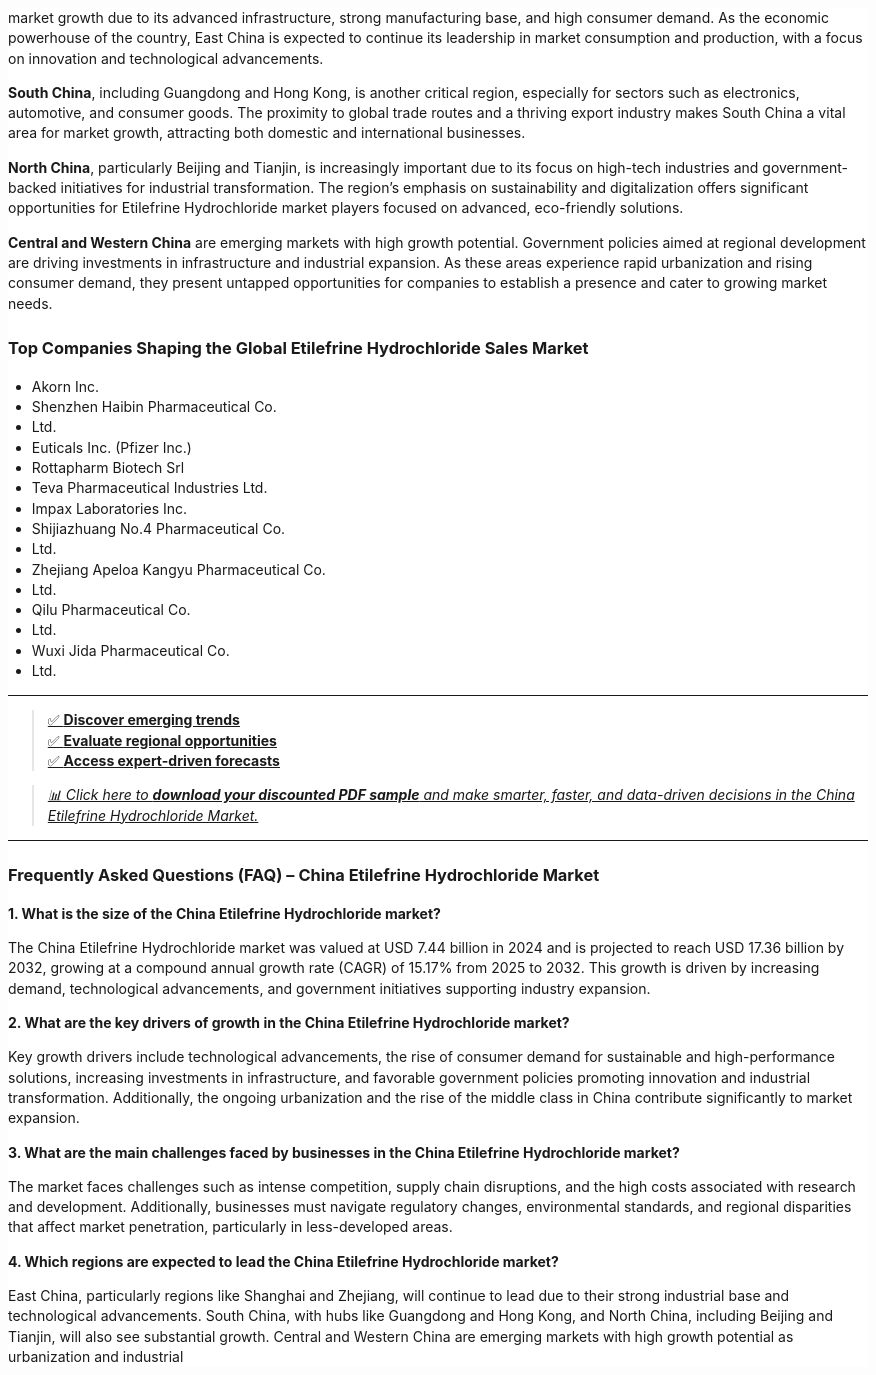 market growth due to its advanced infrastructure, strong manufacturing base, and high consumer demand. As the economic powerhouse of the country, East China is expected to continue its leadership in market consumption and production, with a focus on innovation and technological advancements.</p><p class="" data-start="801" data-end="1129"><strong data-start="801" data-end="816">South China</strong>, including Guangdong and Hong Kong, is another critical region, especially for sectors such as electronics, automotive, and consumer goods. The proximity to global trade routes and a thriving export industry makes South China a vital area for market growth, attracting both domestic and international businesses.</p><p class="" data-start="1131" data-end="1474"><strong data-start="1131" data-end="1146">North China</strong>, particularly Beijing and Tianjin, is increasingly important due to its focus on high-tech industries and government-backed initiatives for industrial transformation. The region&rsquo;s emphasis on sustainability and digitalization offers significant opportunities for Etilefrine Hydrochloride market players focused on advanced, eco-friendly solutions.</p><p class="" data-start="1476" data-end="1854"><strong data-start="1476" data-end="1505">Central and Western China</strong> are emerging markets with high growth potential. Government policies aimed at regional development are driving investments in infrastructure and industrial expansion. As these areas experience rapid urbanization and rising consumer demand, they present untapped opportunities for companies to establish a presence and cater to growing market needs.</p><p class="" data-start="1856" data-end="2046"><h3>Top Companies Shaping the Global Etilefrine Hydrochloride Sales Market </h3><ul><li>Akorn Inc.</li><li>Shenzhen Haibin Pharmaceutical Co.</li><li>Ltd.</li><li>Euticals Inc. (Pfizer Inc.)</li><li>Rottapharm Biotech Srl</li><li>Teva Pharmaceutical Industries Ltd.</li><li>Impax Laboratories Inc.</li><li>Shijiazhuang No.4 Pharmaceutical Co.</li><li>Ltd.</li><li>Zhejiang Apeloa Kangyu Pharmaceutical Co.</li><li>Ltd.</li><li>Qilu Pharmaceutical Co.</li><li>Ltd.</li><li>Wuxi Jida Pharmaceutical Co.</li><li>Ltd.</li></ul></p><hr /><blockquote><p><a href="https://www.marketresearchintellect.com/ask-for-discount/?rid=1025424&amp;utm_source=Github-China&amp;utm_medium=838">✅ <strong data-start="617" data-end="645">Discover emerging trends</strong></a><br data-start="645" data-end="648" /><a href="https://www.marketresearchintellect.com/ask-for-discount/?rid=1025424&amp;utm_source=Github-China&amp;utm_medium=838"> ✅ <strong data-start="650" data-end="685">Evaluate regional opportunities</strong></a><br data-start="685" data-end="688" /><a href="https://www.marketresearchintellect.com/ask-for-discount/?rid=1025424&amp;utm_source=Github-China&amp;utm_medium=838"> ✅ <strong data-start="690" data-end="724">Access expert-driven forecasts</strong></a></p></blockquote><blockquote><p class="" data-start="728" data-end="864"><a href="https://www.marketresearchintellect.com/ask-for-discount/?rid=1025424&amp;utm_source=Github-China&amp;utm_medium=838"><em>📊 Click&nbsp;here to <strong data-start="746" data-end="785">download your discounted PDF sample</strong> and make smarter, faster, and data-driven decisions in the China Etilefrine Hydrochloride Market.</em></a></p></blockquote><hr /><h3 class="" data-start="169" data-end="229"><strong data-start="173" data-end="229">Frequently Asked Questions (FAQ) &ndash; China Etilefrine Hydrochloride Market</strong></h3><p class="" data-start="231" data-end="601"><strong data-start="231" data-end="280">1. What is the size of the China Etilefrine Hydrochloride market?</strong></p><p class="" data-start="231" data-end="601">The China Etilefrine Hydrochloride market was valued at USD 7.44 billion in 2024 and is projected to reach USD 17.36 billion by 2032, growing at a compound annual growth rate (CAGR) of 15.17% from 2025 to 2032. This growth is driven by increasing demand, technological advancements, and government initiatives supporting industry expansion.</p><p class="" data-start="603" data-end="1058"><strong data-start="603" data-end="670">2. What are the key drivers of growth in the China Etilefrine Hydrochloride market?</strong></p><p class="" data-start="603" data-end="1058">Key growth drivers include technological advancements, the rise of consumer demand for sustainable and high-performance solutions, increasing investments in infrastructure, and favorable government policies promoting innovation and industrial transformation. Additionally, the ongoing urbanization and the rise of the middle class in China contribute significantly to market expansion.</p><p class="" data-start="1060" data-end="1466"><strong data-start="1060" data-end="1141">3. What are the main challenges faced by businesses in the China Etilefrine Hydrochloride market?</strong></p><p class="" data-start="1060" data-end="1466">The market faces challenges such as intense competition, supply chain disruptions, and the high costs associated with research and development. Additionally, businesses must navigate regulatory changes, environmental standards, and regional disparities that affect market penetration, particularly in less-developed areas.</p><p class="" data-start="1468" data-end="1949"><strong data-start="1468" data-end="1532">4. Which regions are expected to lead the China Etilefrine Hydrochloride market?</strong></p><p class="" data-start="1468" data-end="1949">East China, particularly regions like Shanghai and Zhejiang, will continue to lead due to their strong industrial base and technological advancements. South China, with hubs like Guangdong and Hong Kong, and North China, including Beijing and Tianjin, will also see substantial growth. Central and Western China are emerging markets with high growth potential as urbanization and industrial